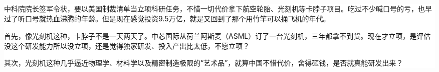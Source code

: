  <center>
  <div style="max-width: 632px;height:180px; display: none; text-align: center; margin: 0 auto; overflow: hidden;overflow-x: hidden;">
   <div id="taboola-midarticle-thumbnails" style="max-width: 632px;height:180px;overflow: hidden;overflow-x: hidden;">
   </div>
  </div>
  <div>
   <center>
    <div id="div-gpt-ad-1589559869784-0">
    </div>
   </center>
  </div>
 </center>
 <p>
  中科院院长签军令状，要以美国制裁清单当立项科研任务，不惜一切代价拿下航空轮胎、光刻机等卡脖子项目。吃过不少喊口号的亏，也早过了听口号就热血沸腾的年龄。但是现在感觉投资9.5万亿，就是又回到了那个用竹竿可以捅飞机的年代。
 </p>
 <center>
  <div style="max-width: 632px;height:180px; display: none; text-align: center; margin: 0 auto; overflow: hidden;overflow-x: hidden;">
   <div id="taboola-midarticle-thumbnails" style="max-width: 632px;height:180px;overflow: hidden;overflow-x: hidden;">
   </div>
  </div>
  <div>
   <center>
    <div id="div-gpt-ad-1589559869784-0">
    </div>
   </center>
  </div>
 </center>
 <p>
  首先，像光刻机这种，卡脖子不是一天两天了。中芯国际从荷兰阿斯麦（ASML）订了一台光刻机，三年都拿不到货。现在才立项，是评估没这个研发能力所以没立项，还是觉得独家研发、投入产出比太低，不愿立项？
 </p>
 <center>
  <div style="max-width: 632px;height:180px; display: none; text-align: center; margin: 0 auto; overflow: hidden;overflow-x: hidden;">
   <div id="taboola-midarticle-thumbnails" style="max-width: 632px;height:180px;overflow: hidden;overflow-x: hidden;">
   </div>
  </div>
  <div>
   <center>
    <div id="div-gpt-ad-1589559869784-0">
    </div>
   </center>
  </div>
 </center>
 <p>
  其次，光刻机这种几乎逼近物理学、材料学以及精密制造极限的“艺术品”，就算中国不惜代价，舍得砸钱，是否就真能研发出来？
 </p>
 <center>
  <div style="max-width: 632px;height:180px; display: none; text-align: center; margin: 0 auto; overflow: hidden;overflow-x: hidden;">
   <div id="taboola-midarticle-thumbnails" style="max-width: 632px;height:180px;overflow: hidden;overflow-x: hidden;">
   </div>
  </div>
  <div>
   <center>
    <div id="div-gpt-ad-1589559869784-0">
    </div>
   </center>